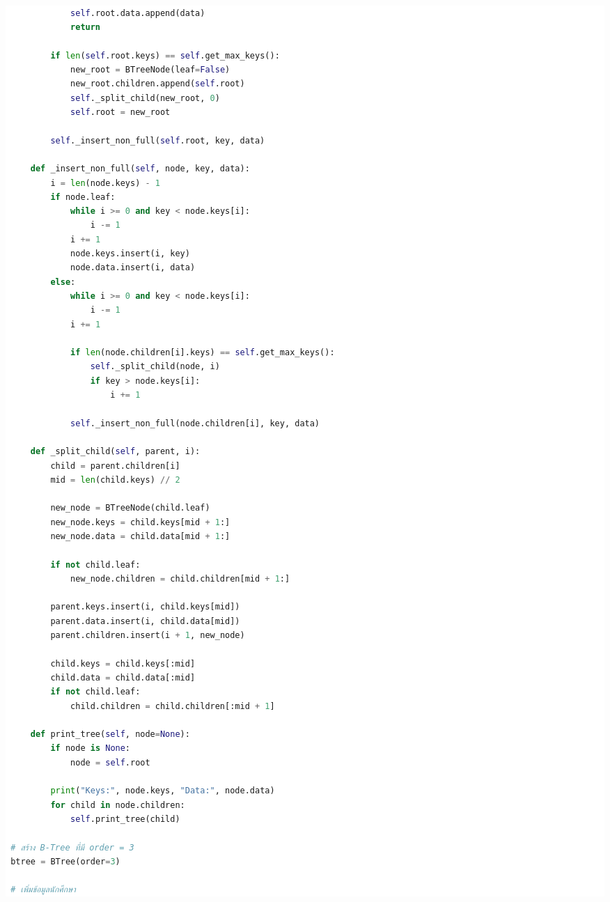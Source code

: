    ```python
                self.root.data.append(data)
                return
            
            if len(self.root.keys) == self.get_max_keys():
                new_root = BTreeNode(leaf=False)
                new_root.children.append(self.root)
                self._split_child(new_root, 0)
                self.root = new_root
            
            self._insert_non_full(self.root, key, data)
        
        def _insert_non_full(self, node, key, data):
            i = len(node.keys) - 1
            if node.leaf:
                while i >= 0 and key < node.keys[i]:
                    i -= 1
                i += 1
                node.keys.insert(i, key)
                node.data.insert(i, data)
            else:
                while i >= 0 and key < node.keys[i]:
                    i -= 1
                i += 1
                
                if len(node.children[i].keys) == self.get_max_keys():
                    self._split_child(node, i)
                    if key > node.keys[i]:
                        i += 1
                
                self._insert_non_full(node.children[i], key, data)
        
        def _split_child(self, parent, i):
            child = parent.children[i]
            mid = len(child.keys) // 2
            
            new_node = BTreeNode(child.leaf)
            new_node.keys = child.keys[mid + 1:]
            new_node.data = child.data[mid + 1:]
            
            if not child.leaf:
                new_node.children = child.children[mid + 1:]
            
            parent.keys.insert(i, child.keys[mid])
            parent.data.insert(i, child.data[mid])
            parent.children.insert(i + 1, new_node)
            
            child.keys = child.keys[:mid]
            child.data = child.data[:mid]
            if not child.leaf:
                child.children = child.children[:mid + 1]
        
        def print_tree(self, node=None):
            if node is None:
                node = self.root
            
            print("Keys:", node.keys, "Data:", node.data)
            for child in node.children:
                self.print_tree(child)

    # สร้าง B-Tree ที่มี order = 3
    btree = BTree(order=3)

    # เพิ่มข้อมูลนักศึกษา
   ```